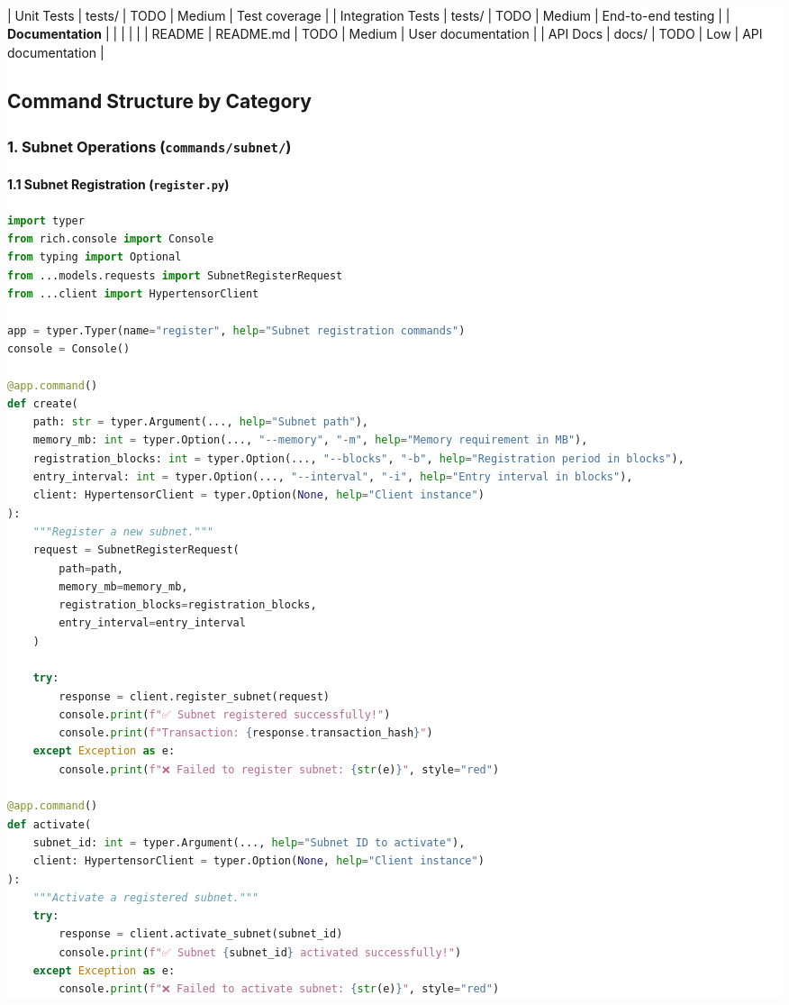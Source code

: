 | Unit Tests | tests/ | TODO | Medium | Test coverage |
| Integration Tests | tests/ | TODO | Medium | End-to-end testing |
| **Documentation** | | | | |
| README | README.md | TODO | Medium | User documentation |
| API Docs | docs/ | TODO | Low | API documentation |

## Command Structure by Category

### 1. Subnet Operations (`commands/subnet/`)

#### 1.1 Subnet Registration (`register.py`)

```python
import typer
from rich.console import Console
from typing import Optional
from ...models.requests import SubnetRegisterRequest
from ...client import HypertensorClient

app = typer.Typer(name="register", help="Subnet registration commands")
console = Console()

@app.command()
def create(
    path: str = typer.Argument(..., help="Subnet path"),
    memory_mb: int = typer.Option(..., "--memory", "-m", help="Memory requirement in MB"),
    registration_blocks: int = typer.Option(..., "--blocks", "-b", help="Registration period in blocks"),
    entry_interval: int = typer.Option(..., "--interval", "-i", help="Entry interval in blocks"),
    client: HypertensorClient = typer.Option(None, help="Client instance")
):
    """Register a new subnet."""
    request = SubnetRegisterRequest(
        path=path,
        memory_mb=memory_mb,
        registration_blocks=registration_blocks,
        entry_interval=entry_interval
    )

    try:
        response = client.register_subnet(request)
        console.print(f"✅ Subnet registered successfully!")
        console.print(f"Transaction: {response.transaction_hash}")
    except Exception as e:
        console.print(f"❌ Failed to register subnet: {str(e)}", style="red")

@app.command()
def activate(
    subnet_id: int = typer.Argument(..., help="Subnet ID to activate"),
    client: HypertensorClient = typer.Option(None, help="Client instance")
):
    """Activate a registered subnet."""
    try:
        response = client.activate_subnet(subnet_id)
        console.print(f"✅ Subnet {subnet_id} activated successfully!")
    except Exception as e:
        console.print(f"❌ Failed to activate subnet: {str(e)}", style="red")
```
